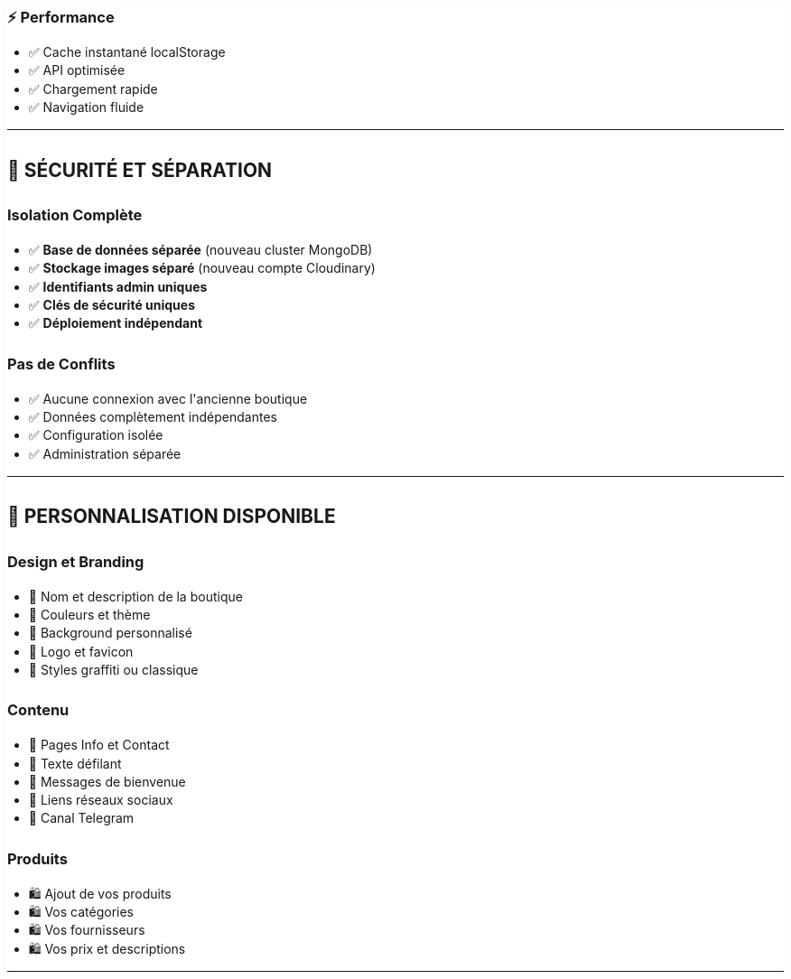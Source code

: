 ### ⚡ Performance
- ✅ Cache instantané localStorage
- ✅ API optimisée
- ✅ Chargement rapide
- ✅ Navigation fluide

---

## 🔐 SÉCURITÉ ET SÉPARATION

### Isolation Complète
- ✅ **Base de données séparée** (nouveau cluster MongoDB)
- ✅ **Stockage images séparé** (nouveau compte Cloudinary)
- ✅ **Identifiants admin uniques**
- ✅ **Clés de sécurité uniques**
- ✅ **Déploiement indépendant**

### Pas de Conflits
- ✅ Aucune connexion avec l'ancienne boutique
- ✅ Données complètement indépendantes
- ✅ Configuration isolée
- ✅ Administration séparée

---

## 📱 PERSONNALISATION DISPONIBLE

### Design et Branding
- 🎨 Nom et description de la boutique
- 🎨 Couleurs et thème
- 🎨 Background personnalisé
- 🎨 Logo et favicon
- 🎨 Styles graffiti ou classique

### Contenu
- 📝 Pages Info et Contact
- 📝 Texte défilant
- 📝 Messages de bienvenue
- 📝 Liens réseaux sociaux
- 📝 Canal Telegram

### Produits
- 🛍️ Ajout de vos produits
- 🛍️ Vos catégories
- 🛍️ Vos fournisseurs
- 🛍️ Vos prix et descriptions

---
